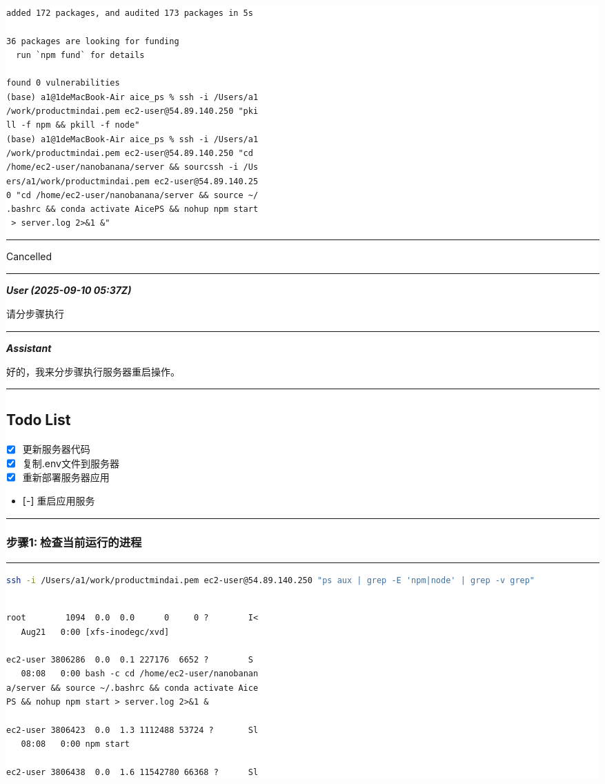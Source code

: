 ```
added 172 packages, and audited 173 packages in 5s

36 packages are looking for funding
  run `npm fund` for details

found 0 vulnerabilities
(base) a1@1deMacBook-Air aice_ps % ssh -i /Users/a1
/work/productmindai.pem ec2-user@54.89.140.250 "pki
ll -f npm && pkill -f node"
(base) a1@1deMacBook-Air aice_ps % ssh -i /Users/a1
/work/productmindai.pem ec2-user@54.89.140.250 "cd 
/home/ec2-user/nanobanana/server && sourcssh -i /Us
ers/a1/work/productmindai.pem ec2-user@54.89.140.25
0 "cd /home/ec2-user/nanobanana/server && source ~/
.bashrc && conda activate AicePS && nohup npm start
 > server.log 2>&1 &"
```

---

Cancelled

---

_**User (2025-09-10 05:37Z)**_

请分步骤执行

---

_**Assistant**_

好的，我来分步骤执行服务器重启操作。

---

## Todo List

- [x] 更新服务器代码
- [x] 复制.env文件到服务器
- [x] 重新部署服务器应用
- [-] 重启应用服务

---

### 步骤1: 检查当前运行的进程

---

```bash
ssh -i /Users/a1/work/productmindai.pem ec2-user@54.89.140.250 "ps aux | grep -E 'npm|node' | grep -v grep"
```

```

root        1094  0.0  0.0      0     0 ?        I<
   Aug21   0:00 [xfs-inodegc/xvd]

ec2-user 3806286  0.0  0.1 227176  6652 ?        S
   08:08   0:00 bash -c cd /home/ec2-user/nanobanan
a/server && source ~/.bashrc && conda activate Aice
PS && nohup npm start > server.log 2>&1 &

ec2-user 3806423  0.0  1.3 1112488 53724 ?       Sl
   08:08   0:00 npm start

ec2-user 3806438  0.0  1.6 11542780 66368 ?      Sl
```